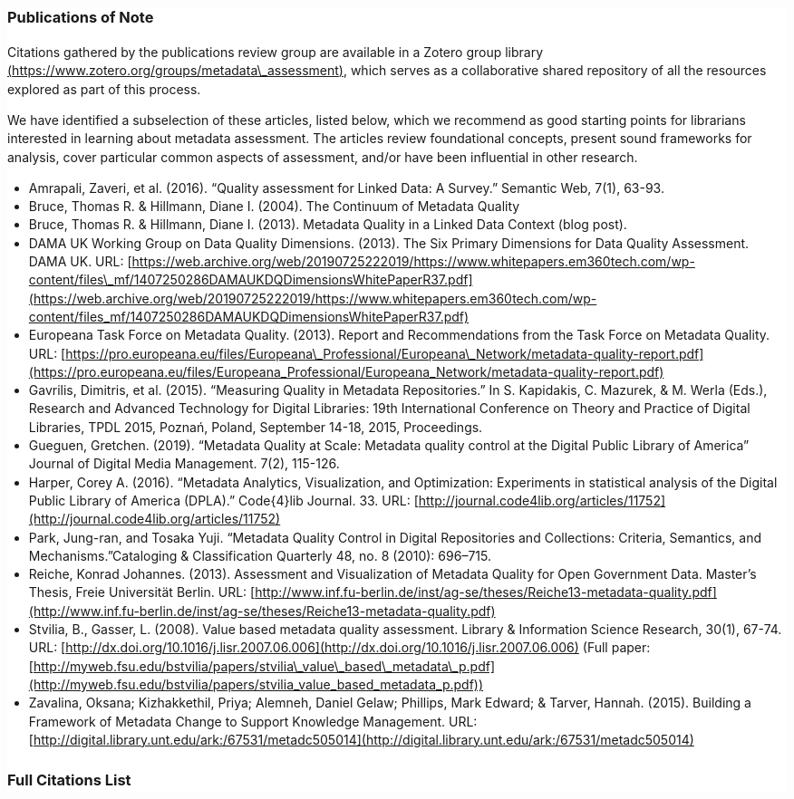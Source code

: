 ### Publications of Note

Citations gathered by the publications review group are available in a Zotero group library [(https://www.zotero.org/groups/metadata\_assessment)](https://www.zotero.org/groups/metadata_assessment), which serves as a collaborative shared repository of all the resources explored as part of this process.

We have identified a subselection of these articles, listed below, which we recommend as good starting points for librarians interested in learning about metadata assessment. The articles review foundational concepts, present sound frameworks for analysis, cover particular common aspects of assessment, and/or have been influential in other research.

*   Amrapali, Zaveri, et al. (2016). “Quality assessment for Linked Data: A Survey.” Semantic Web, 7(1), 63-93.
*   Bruce, Thomas R. & Hillmann, Diane I. (2004). The Continuum of Metadata Quality
*   Bruce, Thomas R. & Hillmann, Diane I. (2013). Metadata Quality in a Linked Data Context (blog post).
*   DAMA UK Working Group on Data Quality Dimensions. (2013). The Six Primary Dimensions for Data Quality Assessment. DAMA UK. URL: [https://web.archive.org/web/20190725222019/https://www.whitepapers.em360tech.com/wp-content/files\_mf/1407250286DAMAUKDQDimensionsWhitePaperR37.pdf](https://web.archive.org/web/20190725222019/https://www.whitepapers.em360tech.com/wp-content/files_mf/1407250286DAMAUKDQDimensionsWhitePaperR37.pdf)
*   Europeana Task Force on Metadata Quality. (2013). Report and Recommendations from the Task Force on Metadata Quality. URL: [https://pro.europeana.eu/files/Europeana\_Professional/Europeana\_Network/metadata-quality-report.pdf](https://pro.europeana.eu/files/Europeana_Professional/Europeana_Network/metadata-quality-report.pdf)
*   Gavrilis, Dimitris, et al. (2015). “Measuring Quality in Metadata Repositories.” In S. Kapidakis, C. Mazurek, & M. Werla (Eds.), Research and Advanced Technology for Digital Libraries: 19th International Conference on Theory and Practice of Digital Libraries, TPDL 2015, Poznań, Poland, September 14-18, 2015, Proceedings.
*   Gueguen, Gretchen. (2019). “Metadata Quality at Scale: Metadata quality control at the Digital Public Library of America” Journal of Digital Media Management. 7(2), 115-126.
*   Harper, Corey A. (2016). “Metadata Analytics, Visualization, and Optimization: Experiments in statistical analysis of the Digital Public Library of America (DPLA).” Code{4}lib Journal. 33. URL: [http://journal.code4lib.org/articles/11752](http://journal.code4lib.org/articles/11752)
*   Park, Jung-ran, and Tosaka Yuji. “Metadata Quality Control in Digital Repositories and Collections: Criteria, Semantics, and Mechanisms.”Cataloging & Classification Quarterly 48, no. 8 (2010): 696–715.
*   Reiche, Konrad Johannes. (2013). Assessment and Visualization of Metadata Quality for Open Government Data. Master’s Thesis, Freie Universität Berlin. URL: [http://www.inf.fu-berlin.de/inst/ag-se/theses/Reiche13-metadata-quality.pdf](http://www.inf.fu-berlin.de/inst/ag-se/theses/Reiche13-metadata-quality.pdf)
*   Stvilia, B., Gasser, L. (2008). Value based metadata quality assessment. Library & Information Science Research, 30(1), 67-74. URL: [http://dx.doi.org/10.1016/j.lisr.2007.06.006](http://dx.doi.org/10.1016/j.lisr.2007.06.006) (Full paper: [http://myweb.fsu.edu/bstvilia/papers/stvilia\_value\_based\_metadata\_p.pdf](http://myweb.fsu.edu/bstvilia/papers/stvilia_value_based_metadata_p.pdf))
*   Zavalina, Oksana; Kizhakkethil, Priya; Alemneh, Daniel Gelaw; Phillips, Mark Edward; & Tarver, Hannah. (2015). Building a Framework of Metadata Change to Support Knowledge Management. URL: [http://digital.library.unt.edu/ark:/67531/metadc505014](http://digital.library.unt.edu/ark:/67531/metadc505014)

### Full Citations List
